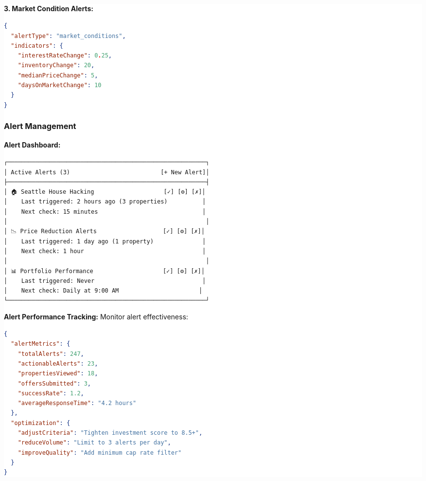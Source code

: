 **3. Market Condition Alerts:**
```json
{
  "alertType": "market_conditions",
  "indicators": {
    "interestRateChange": 0.25,
    "inventoryChange": 20,
    "medianPriceChange": 5,
    "daysOnMarketChange": 10
  }
}
```

### Alert Management

**Alert Dashboard:**
```
┌─────────────────────────────────────────────────────────┐
│ Active Alerts (3)                          [+ New Alert]│
├─────────────────────────────────────────────────────────┤
│ 🏠 Seattle House Hacking                    [✓] [⚙] [✗]│
│    Last triggered: 2 hours ago (3 properties)          │
│    Next check: 15 minutes                              │
│                                                         │
│ 📉 Price Reduction Alerts                   [✓] [⚙] [✗]│
│    Last triggered: 1 day ago (1 property)              │
│    Next check: 1 hour                                  │
│                                                         │
│ 📊 Portfolio Performance                    [✓] [⚙] [✗]│
│    Last triggered: Never                               │
│    Next check: Daily at 9:00 AM                       │
└─────────────────────────────────────────────────────────┘
```

**Alert Performance Tracking:**
Monitor alert effectiveness:
```json
{
  "alertMetrics": {
    "totalAlerts": 247,
    "actionableAlerts": 23,
    "propertiesViewed": 18,
    "offersSubmitted": 3,
    "successRate": 1.2,
    "averageResponseTime": "4.2 hours"
  },
  "optimization": {
    "adjustCriteria": "Tighten investment score to 8.5+",
    "reduceVolume": "Limit to 3 alerts per day",
    "improveQuality": "Add minimum cap rate filter"
  }
}
```
